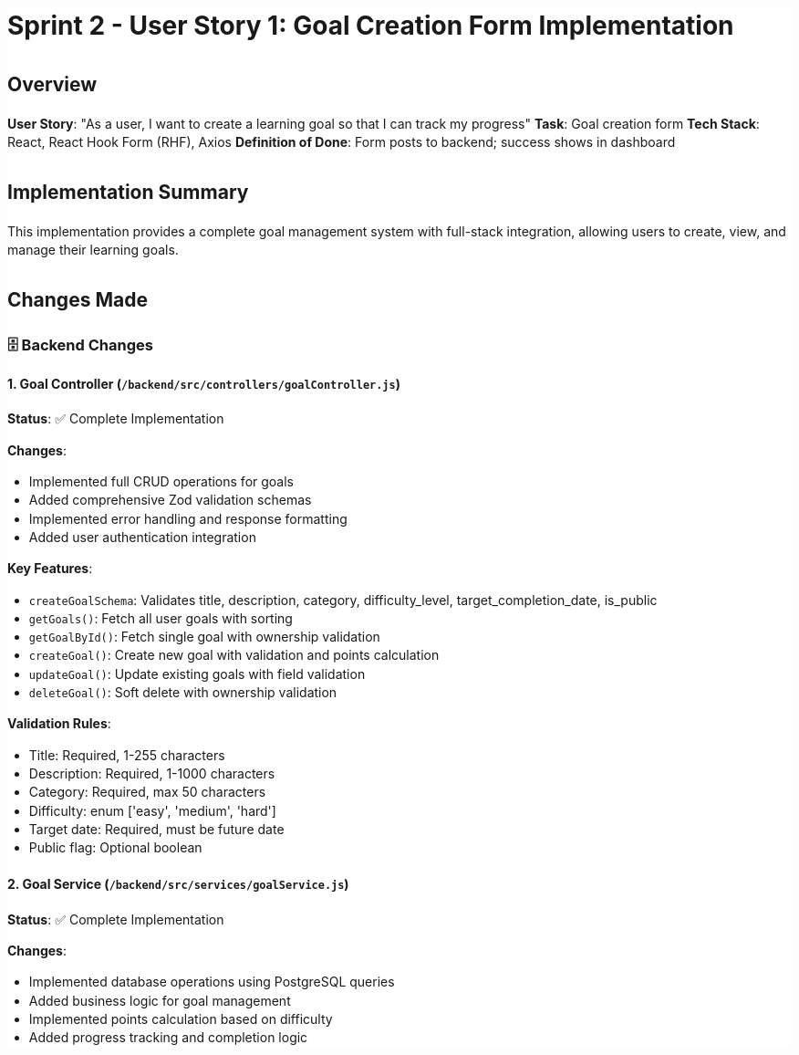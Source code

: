 # Sprint 2 - User Story 1: Goal Creation Form Implementation

## Overview
**User Story**: "As a user, I want to create a learning goal so that I can track my progress"
**Task**: Goal creation form
**Tech Stack**: React, React Hook Form (RHF), Axios
**Definition of Done**: Form posts to backend; success shows in dashboard

## Implementation Summary

This implementation provides a complete goal management system with full-stack integration, allowing users to create, view, and manage their learning goals.

## Changes Made

### 🗄️ Backend Changes

#### 1. Goal Controller (`/backend/src/controllers/goalController.js`)
**Status**: ✅ Complete Implementation

**Changes**:
- Implemented full CRUD operations for goals
- Added comprehensive Zod validation schemas
- Implemented error handling and response formatting
- Added user authentication integration

**Key Features**:
- `createGoalSchema`: Validates title, description, category, difficulty_level, target_completion_date, is_public
- `getGoals()`: Fetch all user goals with sorting
- `getGoalById()`: Fetch single goal with ownership validation
- `createGoal()`: Create new goal with validation and points calculation
- `updateGoal()`: Update existing goals with field validation
- `deleteGoal()`: Soft delete with ownership validation

**Validation Rules**:
- Title: Required, 1-255 characters
- Description: Required, 1-1000 characters  
- Category: Required, max 50 characters
- Difficulty: enum ['easy', 'medium', 'hard']
- Target date: Required, must be future date
- Public flag: Optional boolean

#### 2. Goal Service (`/backend/src/services/goalService.js`)
**Status**: ✅ Complete Implementation

**Changes**:
- Implemented database operations using PostgreSQL queries
- Added business logic for goal management
- Implemented points calculation based on difficulty
- Added progress tracking and completion logic
